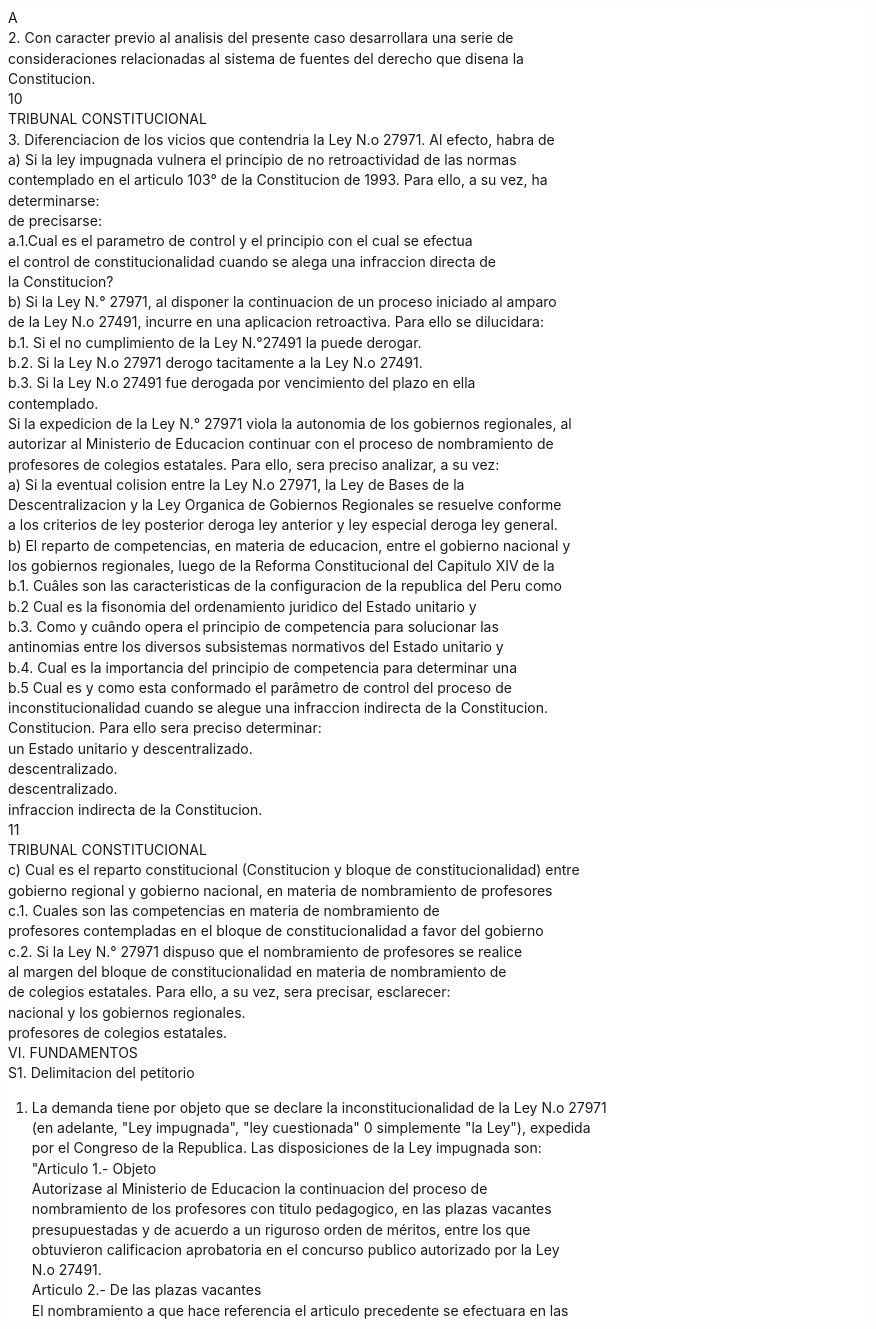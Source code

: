 A  
2. Con caracter previo al analisis del presente caso desarrollara una serie de  
consideraciones relacionadas al sistema de fuentes del derecho que disena la  
Constitucion.  
10  
TRIBUNAL CONSTITUCIONAL  
3. Diferenciacion de los vicios que contendria la Ley N.o 27971. Al efecto, habra de  
a) Si la ley impugnada vulnera el principio de no retroactividad de las normas  
contemplado en el articulo 103° de la Constitucion de 1993. Para ello, a su vez, ha  
determinarse:  
de precisarse:  
a.1.Cual es el parametro de control y el principio con el cual se efectua  
el control de constitucionalidad cuando se alega una infraccion directa de  
la Constitucion?  
b) Si la Ley N.° 27971, al disponer la continuacion de un proceso iniciado al amparo  
de la Ley N.o 27491, incurre en una aplicacion retroactiva. Para ello se dilucidara:  
b.1. Si el no cumplimiento de la Ley N.°27491 la puede derogar.  
b.2. Si la Ley N.o 27971 derogo tacitamente a la Ley N.o 27491.  
b.3. Si la Ley N.o 27491 fue derogada por vencimiento del plazo en ella  
contemplado.  
Si la expedicion de la Ley N.° 27971 viola la autonomia de los gobiernos regionales, al  
autorizar al Ministerio de Educacion continuar con el proceso de nombramiento de  
profesores de colegios estatales. Para ello, sera preciso analizar, a su vez:  
a) Si la eventual colision entre la Ley N.o 27971, la Ley de Bases de la  
Descentralizacion y la Ley Organica de Gobiernos Regionales se resuelve conforme  
a los criterios de ley posterior deroga ley anterior y ley especial deroga ley general.  
b) El reparto de competencias, en materia de educacion, entre el gobierno nacional y  
los gobiernos regionales, luego de la Reforma Constitucional del Capitulo XIV de la  
b.1. Cuâles son las caracteristicas de la configuracion de la republica del Peru como  
b.2 Cual es la fisonomia del ordenamiento juridico del Estado unitario y  
b.3. Como y cuândo opera el principio de competencia para solucionar las  
antinomias entre los diversos subsistemas normativos del Estado unitario y  
b.4. Cual es la importancia del principio de competencia para determinar una  
b.5 Cual es y como esta conformado el parâmetro de control del proceso de  
inconstitucionalidad cuando se alegue una infraccion indirecta de la Constitucion.  
Constitucion. Para ello sera preciso determinar:  
un Estado unitario y descentralizado.  
descentralizado.  
descentralizado.  
infraccion indirecta de la Constitucion.  
11  
TRIBUNAL CONSTITUCIONAL  
c) Cual es el reparto constitucional (Constitucion y bloque de constitucionalidad) entre  
gobierno regional y gobierno nacional, en materia de nombramiento de profesores  
c.1. Cuales son las competencias en materia de nombramiento de  
profesores contempladas en el bloque de constitucionalidad a favor del gobierno  
c.2. Si la Ley N.° 27971 dispuso que el nombramiento de profesores se realice  
al margen del bloque de constitucionalidad en materia de nombramiento de  
de colegios estatales. Para ello, a su vez, sera precisar, esclarecer:  
nacional y los gobiernos regionales.  
profesores de colegios estatales.  
VI. FUNDAMENTOS  
S1. Delimitacion del petitorio  
1. La demanda tiene por objeto que se declare la inconstitucionalidad de la Ley N.o 27971  
(en adelante, "Ley impugnada", "ley cuestionada" 0 simplemente "la Ley"), expedida  
por el Congreso de la Republica. Las disposiciones de la Ley impugnada son:  
"Articulo 1.- Objeto  
Autorizase al Ministerio de Educacion la continuacion del proceso de  
nombramiento de los profesores con titulo pedagogico, en las plazas vacantes  
presupuestadas y de acuerdo a un riguroso orden de méritos, entre los que  
obtuvieron calificacion aprobatoria en el concurso publico autorizado por la Ley  
N.o 27491.  
Articulo 2.- De las plazas vacantes  
El nombramiento a que hace referencia el articulo precedente se efectuara en las  